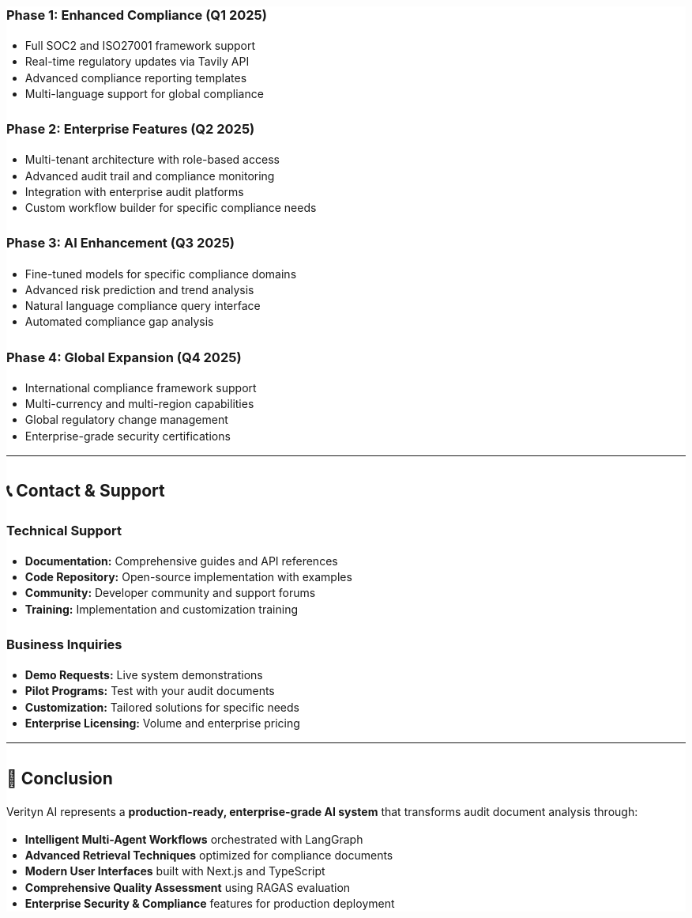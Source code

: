 ### **Phase 1: Enhanced Compliance (Q1 2025)**
- Full SOC2 and ISO27001 framework support
- Real-time regulatory updates via Tavily API
- Advanced compliance reporting templates
- Multi-language support for global compliance

### **Phase 2: Enterprise Features (Q2 2025)**
- Multi-tenant architecture with role-based access
- Advanced audit trail and compliance monitoring
- Integration with enterprise audit platforms
- Custom workflow builder for specific compliance needs

### **Phase 3: AI Enhancement (Q3 2025)**
- Fine-tuned models for specific compliance domains
- Advanced risk prediction and trend analysis
- Natural language compliance query interface
- Automated compliance gap analysis

### **Phase 4: Global Expansion (Q4 2025)**
- International compliance framework support
- Multi-currency and multi-region capabilities
- Global regulatory change management
- Enterprise-grade security certifications

---

## 📞 **Contact & Support**

### **Technical Support**
- **Documentation:** Comprehensive guides and API references
- **Code Repository:** Open-source implementation with examples
- **Community:** Developer community and support forums
- **Training:** Implementation and customization training

### **Business Inquiries**
- **Demo Requests:** Live system demonstrations
- **Pilot Programs:** Test with your audit documents
- **Customization:** Tailored solutions for specific needs
- **Enterprise Licensing:** Volume and enterprise pricing

---

## 🎯 **Conclusion**

Verityn AI represents a **production-ready, enterprise-grade AI system** that transforms audit document analysis through:

- **Intelligent Multi-Agent Workflows** orchestrated with LangGraph
- **Advanced Retrieval Techniques** optimized for compliance documents
- **Modern User Interfaces** built with Next.js and TypeScript
- **Comprehensive Quality Assessment** using RAGAS evaluation
- **Enterprise Security & Compliance** features for production deployment
